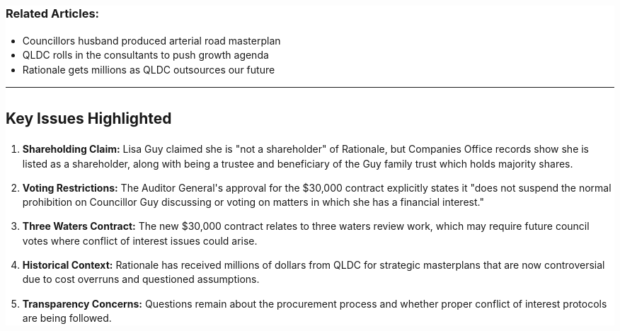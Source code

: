 ### Related Articles:
- Councillors husband produced arterial road masterplan
- QLDC rolls in the consultants to push growth agenda
- Rationale gets millions as QLDC outsources our future

---

## Key Issues Highlighted

1. **Shareholding Claim:** Lisa Guy claimed she is "not a shareholder" of Rationale, but Companies Office records show she is listed as a shareholder, along with being a trustee and beneficiary of the Guy family trust which holds majority shares.

2. **Voting Restrictions:** The Auditor General's approval for the $30,000 contract explicitly states it "does not suspend the normal prohibition on Councillor Guy discussing or voting on matters in which she has a financial interest."

3. **Three Waters Contract:** The new $30,000 contract relates to three waters review work, which may require future council votes where conflict of interest issues could arise.

4. **Historical Context:** Rationale has received millions of dollars from QLDC for strategic masterplans that are now controversial due to cost overruns and questioned assumptions.

5. **Transparency Concerns:** Questions remain about the procurement process and whether proper conflict of interest protocols are being followed.

